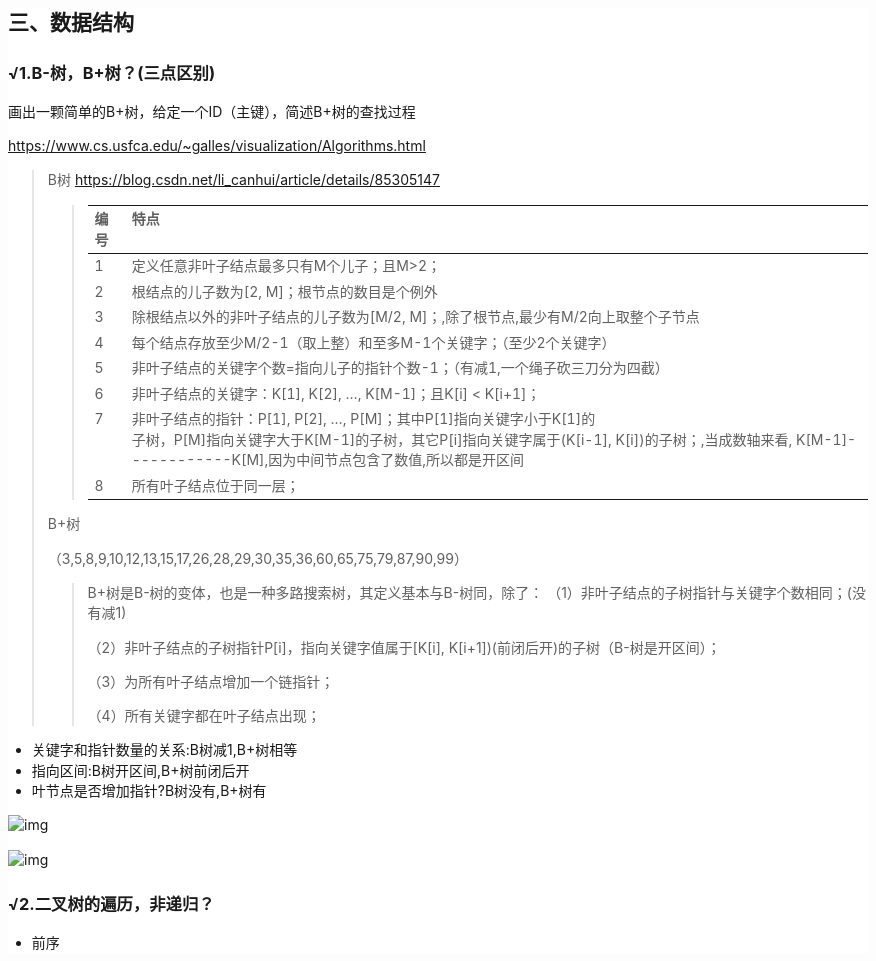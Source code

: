 ## 三、数据结构

### √1.B-树，B+树？(三点区别)

画出一颗简单的B+树，给定一个ID（主键），简述B+树的查找过程

<https://www.cs.usfca.edu/~galles/visualization/Algorithms.html>

> B树 <https://blog.csdn.net/li_canhui/article/details/85305147>
>
> > | 编号 | 特点                                                         |
> > | :--- | :----------------------------------------------------------- |
> > | 1    | 定义任意非叶子结点最多只有M个儿子；且M>2；                   |
> > | 2    | 根结点的儿子数为[2, M]；根节点的数目是个例外                 |
> > | 3    | 除根结点以外的非叶子结点的儿子数为[M/2, M]；,除了根节点,最少有M/2向上取整个子节点 |
> > | 4    | 每个结点存放至少M/2-1（取上整）和至多M-1个关键字；（至少2个关键字） |
> > | 5    | 非叶子结点的关键字个数=指向儿子的指针个数-1；（有减1,一个绳子砍三刀分为四截） |
> > | 6    | 非叶子结点的关键字：K[1], K[2], …, K[M-1]；且K[i] < K[i+1]； |
> > | 7    | 非叶子结点的指针：P[1], P[2], …, P[M]；其中P[1]指向关键字小于K[1]的<br/>子树，P[M]指向关键字大于K[M-1]的子树，其它P[i]指向关键字属于(K[i-1], K[i])的子树；,当成数轴来看, K[M-1]------------K[M],因为中间节点包含了数值,所以都是开区间 |
> > | 8    | 所有叶子结点位于同一层；                                     |
>
> B+树
>
> （3,5,8,9,10,12,13,15,17,26,28,29,30,35,36,60,65,75,79,87,90,99）
>
> > B+树是B-树的变体，也是一种多路搜索树，其定义基本与B-树同，除了： （1）非叶子结点的子树指针与关键字个数相同；(没有减1)
> >
> > （2）非叶子结点的子树指针P[i]，指向关键字值属于[K[i], K[i+1])(前闭后开)的子树（B-树是开区间）；
> >
> > （3）为所有叶子结点增加一个链指针；
> >
> > （4）所有关键字都在叶子结点出现；

- 关键字和指针数量的关系:B树减1,B+树相等
- 指向区间:B树开区间,B+树前闭后开
- 叶节点是否增加指针?B树没有,B+树有

![img](http://www.damaoguo.site/2019/11/20/Java总结/basic/btree.png)

![img](http://www.damaoguo.site/2019/11/20/Java总结/basic/bplustree.png)

### √2.二叉树的遍历，非递归？

- 前序



```

```



